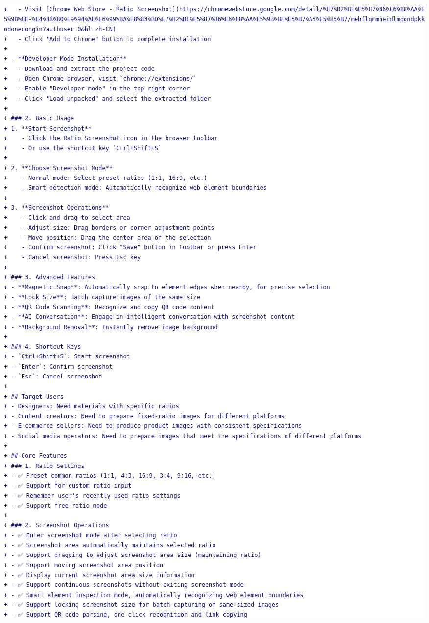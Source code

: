 ```diff
+   - Visit [Chrome Web Store - Ratio Screenshot](https://chromewebstore.google.com/detail/%E7%B2%BE%E5%87%86%E6%88%AA%E5%9B%BE-%E4%B8%80%E9%94%AE%E6%99%BA%E8%83%BD%E7%B2%BE%E5%87%86%E6%88%AA%E5%9B%BE%E5%B7%A5%E5%85%B7/mebflgmmheidlmggndpkkodonedongin?authuser=0&hl=zh-CN)
+   - Click "Add to Chrome" button to complete installation
+ 
+ - **Developer Mode Installation**
+   - Download and extract the project code
+   - Open Chrome browser, visit `chrome://extensions/`
+   - Enable "Developer mode" in the top right corner
+   - Click "Load unpacked" and select the extracted folder
+ 
+ ### 2. Basic Usage
+ 1. **Start Screenshot**
+    - Click the Ratio Screenshot icon in the browser toolbar
+    - Or use the shortcut key `Ctrl+Shift+S`
+ 
+ 2. **Choose Screenshot Mode**
+    - Normal mode: Select preset ratios (1:1, 16:9, etc.)
+    - Smart detection mode: Automatically recognize web element boundaries
+ 
+ 3. **Screenshot Operations**
+    - Click and drag to select area
+    - Adjust size: Drag borders or corner adjustment points
+    - Move position: Drag the center area of the selection
+    - Confirm screenshot: Click "Save" button in toolbar or press Enter
+    - Cancel screenshot: Press Esc key
+ 
+ ### 3. Advanced Features
+ - **Magnetic Snap**: Automatically snap to element edges when nearby, for precise selection
+ - **Lock Size**: Batch capture images of the same size
+ - **QR Code Scanning**: Recognize and copy QR code content
+ - **AI Conversation**: Engage in intelligent conversation with screenshot content
+ - **Background Removal**: Instantly remove image background
+ 
+ ### 4. Shortcut Keys
+ - `Ctrl+Shift+S`: Start screenshot
+ - `Enter`: Confirm screenshot
+ - `Esc`: Cancel screenshot
+ 
+ ## Target Users
+ - Designers: Need materials with specific ratios
+ - Content creators: Need to prepare fixed-ratio images for different platforms
+ - E-commerce sellers: Need to produce product images with consistent specifications
+ - Social media operators: Need to prepare images that meet the specifications of different platforms
+ 
+ ## Core Features
+ ### 1. Ratio Settings
+ - ✅ Preset common ratios (1:1, 4:3, 16:9, 3:4, 9:16, etc.)
+ - ✅ Support for custom ratio input
+ - ✅ Remember user's recently used ratio settings
+ - ✅ Support free ratio mode
+ 
+ ### 2. Screenshot Operations
+ - ✅ Enter screenshot mode after selecting ratio
+ - ✅ Screenshot area automatically maintains selected ratio
+ - ✅ Support dragging to adjust screenshot area size (maintaining ratio)
+ - ✅ Support moving screenshot area position
+ - ✅ Display current screenshot area size information
+ - ✅ Support continuous screenshots without exiting screenshot mode
+ - ✅ Smart element inspection mode, automatically recognizing web element boundaries
+ - ✅ Support locking screenshot size for batch capturing of same-sized images
+ - ✅ Support QR code parsing, one-click recognition and link copying
```